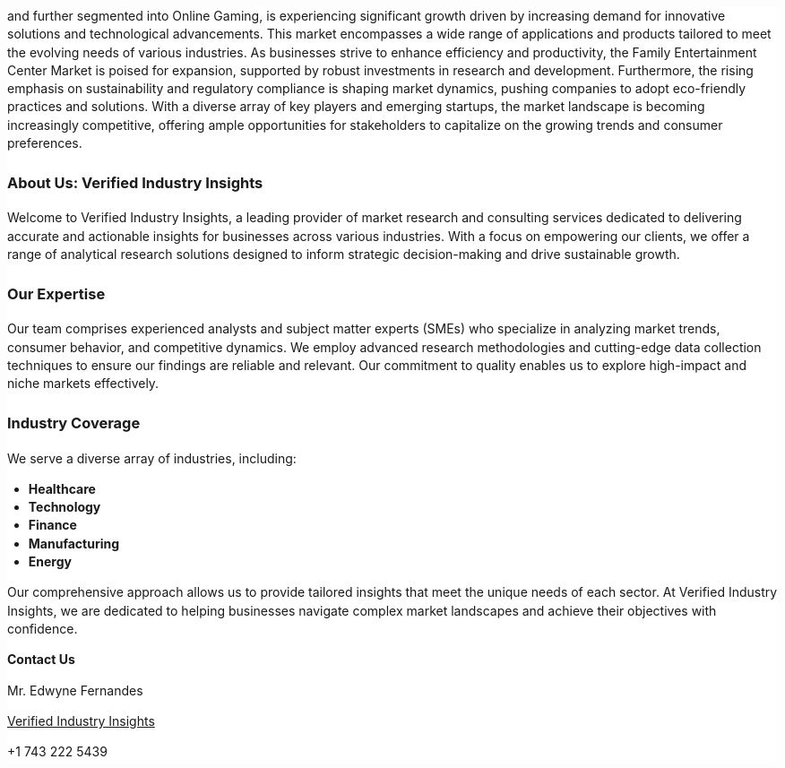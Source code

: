 and further segmented into Online Gaming, is experiencing significant growth driven by increasing demand for innovative solutions and technological advancements. This market encompasses a wide range of applications and products tailored to meet the evolving needs of various industries. As businesses strive to enhance efficiency and productivity, the Family Entertainment Center Market is poised for expansion, supported by robust investments in research and development. Furthermore, the rising emphasis on sustainability and regulatory compliance is shaping market dynamics, pushing companies to adopt eco-friendly practices and solutions. With a diverse array of key players and emerging startups, the market landscape is becoming increasingly competitive, offering ample opportunities for stakeholders to capitalize on the growing trends and consumer preferences.</p><h3>About Us: Verified Industry Insights</h3><p>Welcome to Verified Industry Insights, a leading provider of market research and consulting services dedicated to delivering accurate and actionable insights for businesses across various industries. With a focus on empowering our clients, we offer a range of analytical research solutions designed to inform strategic decision-making and drive sustainable growth.</p><h3>Our Expertise</h3><p>Our team comprises experienced analysts and subject matter experts (SMEs) who specialize in analyzing market trends, consumer behavior, and competitive dynamics. We employ advanced research methodologies and cutting-edge data collection techniques to ensure our findings are reliable and relevant. Our commitment to quality enables us to explore high-impact and niche markets effectively.</p><h3>Industry Coverage</h3><p>We serve a diverse array of industries, including:</p><ul><li><strong>Healthcare</strong></li><li><strong>Technology</strong></li><li><strong>Finance</strong></li><li><strong>Manufacturing</strong></li><li><strong>Energy</strong></li></ul><p>Our comprehensive approach allows us to provide tailored insights that meet the unique needs of each sector. At Verified Industry Insights, we are dedicated to helping businesses navigate complex market landscapes and achieve their objectives with confidence.</p><p><strong>Contact Us</strong></p><p>Mr. Edwyne Fernandes</p><p><a href="https://www.verifiedindustryinsights.com/">Verified Industry Insights</a></p><p>+1 743 222 5439</p>
